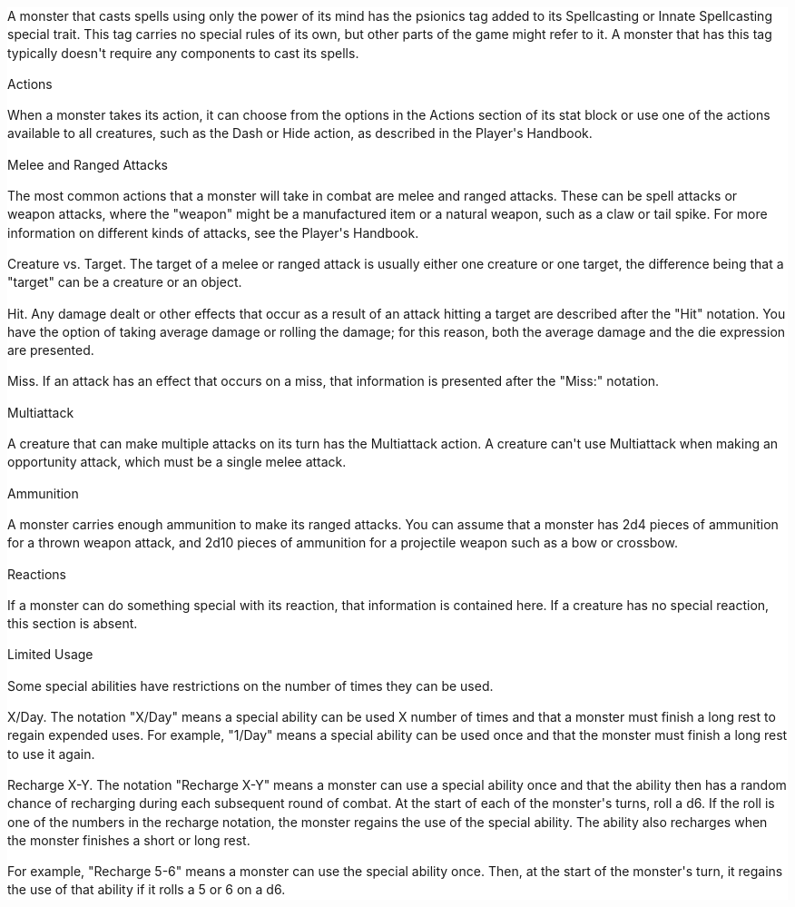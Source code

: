 A monster that casts spells using only the power of its mind has the psionics tag added to its Spellcasting or Innate Spellcasting special trait. This tag carries no special rules of its own, but other parts of the game might refer to it. A monster that has this tag typically doesn't require any components to cast its spells.

Actions

When a monster takes its action, it can choose from the options in the Actions section of its stat block or use one of the actions available to all creatures, such as the Dash or Hide action, as described in the Player's Handbook.

Melee and Ranged Attacks

The most common actions that a monster will take in combat are melee and ranged attacks. These can be spell attacks or weapon attacks, where the "weapon" might be a manufactured item or a natural weapon, such as a claw or tail spike. For more information on different kinds of attacks, see the Player's Handbook.

Creature vs. Target. The target of a melee or ranged attack is usually either one creature or one target, the difference being that a "target" can be a creature or an object.

Hit. Any damage dealt or other effects that occur as a result of an attack hitting a target are described after the "Hit" notation. You have the option of taking average damage or rolling the damage; for this reason, both the average damage and the die expression are presented.

Miss. If an attack has an effect that occurs on a miss, that information is presented after the "Miss:" notation.

Multiattack

A creature that can make multiple attacks on its turn has the Multiattack action. A creature can't use Multiattack when making an opportunity attack, which must be a single melee attack.

Ammunition

A monster carries enough ammunition to make its ranged attacks. You can assume that a monster has 2d4 pieces of ammunition for a thrown weapon attack, and 2d10 pieces of ammunition for a projectile weapon such as a bow or crossbow.

Reactions

If a monster can do something special with its reaction, that information is contained here. If a creature has no special reaction, this section is absent.

Limited Usage

Some special abilities have restrictions on the number of times they can be used.

X/Day. The notation "X/Day" means a special ability can be used X number of times and that a monster must finish a long rest to regain expended uses. For example, "1/Day" means a special ability can be used once and that the monster must finish a long rest to use it again.

Recharge X-Y. The notation "Recharge X-Y" means a monster can use a special ability once and that the ability then has a random chance of recharging during each subsequent round of combat. At the start of each of the monster's turns, roll a d6. If the roll is one of the numbers in the recharge notation, the monster regains the use of the special ability. The ability also recharges when the monster finishes a short or long rest.

For example, "Recharge 5-6" means a monster can use the special ability once. Then, at the start of the monster's turn, it regains the use of that ability if it rolls a 5 or 6 on a d6.
